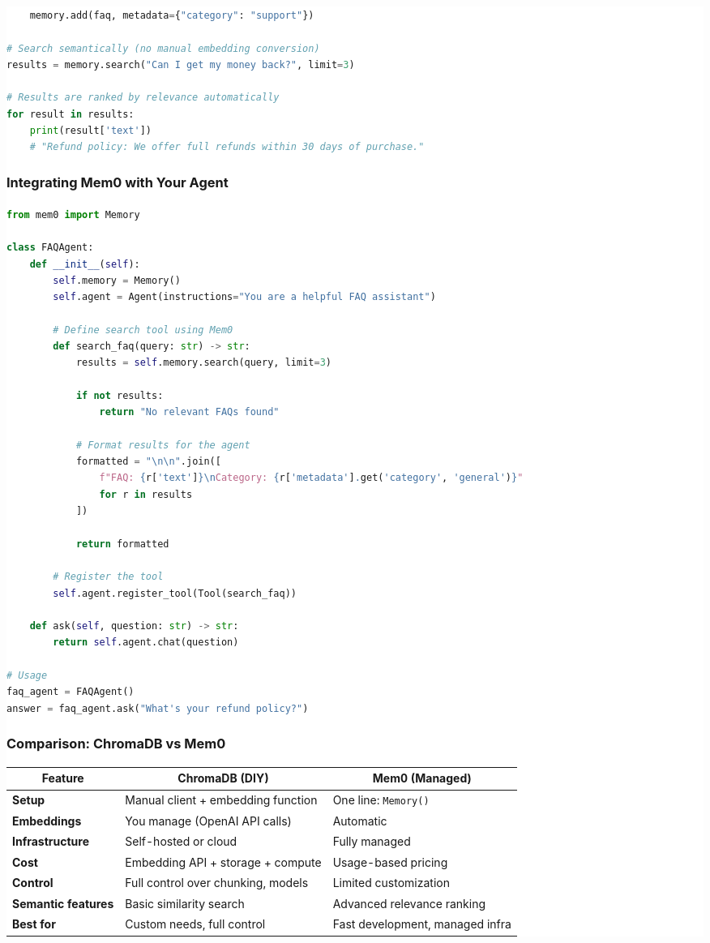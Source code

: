 ```python
    memory.add(faq, metadata={"category": "support"})

# Search semantically (no manual embedding conversion)
results = memory.search("Can I get my money back?", limit=3)

# Results are ranked by relevance automatically
for result in results:
    print(result['text'])
    # "Refund policy: We offer full refunds within 30 days of purchase."
```

### Integrating Mem0 with Your Agent

```python
from mem0 import Memory

class FAQAgent:
    def __init__(self):
        self.memory = Memory()
        self.agent = Agent(instructions="You are a helpful FAQ assistant")

        # Define search tool using Mem0
        def search_faq(query: str) -> str:
            results = self.memory.search(query, limit=3)

            if not results:
                return "No relevant FAQs found"

            # Format results for the agent
            formatted = "\n\n".join([
                f"FAQ: {r['text']}\nCategory: {r['metadata'].get('category', 'general')}"
                for r in results
            ])

            return formatted

        # Register the tool
        self.agent.register_tool(Tool(search_faq))

    def ask(self, question: str) -> str:
        return self.agent.chat(question)

# Usage
faq_agent = FAQAgent()
answer = faq_agent.ask("What's your refund policy?")
```

### Comparison: ChromaDB vs Mem0

| Feature | ChromaDB (DIY) | Mem0 (Managed) |
|---------|---------------|----------------|
| **Setup** | Manual client + embedding function | One line: `Memory()` |
| **Embeddings** | You manage (OpenAI API calls) | Automatic |
| **Infrastructure** | Self-hosted or cloud | Fully managed |
| **Cost** | Embedding API + storage + compute | Usage-based pricing |
| **Control** | Full control over chunking, models | Limited customization |
| **Semantic features** | Basic similarity search | Advanced relevance ranking |
| **Best for** | Custom needs, full control | Fast development, managed infra |
